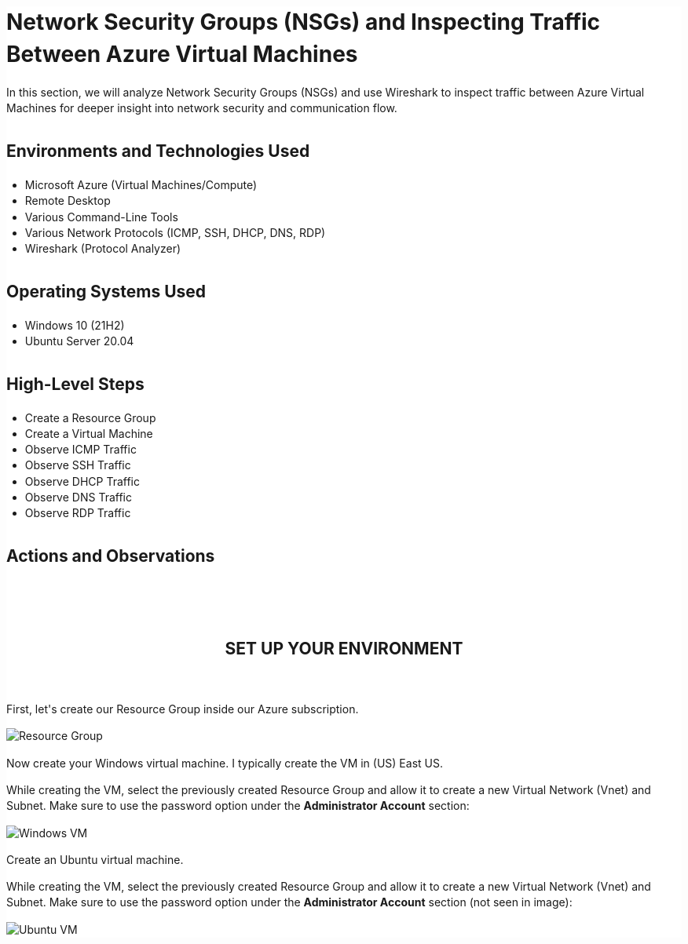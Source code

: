 <h1>Network Security Groups (NSGs) and Inspecting Traffic Between Azure Virtual Machines</h1>

In this section, we will analyze Network Security Groups (NSGs) and use Wireshark to inspect traffic between Azure Virtual Machines for deeper insight into network security and communication flow. <br />

<h2>Environments and Technologies Used</h2>

- Microsoft Azure (Virtual Machines/Compute)
- Remote Desktop
- Various Command-Line Tools
- Various Network Protocols (ICMP, SSH, DHCP, DNS, RDP)
- Wireshark (Protocol Analyzer)

<h2>Operating Systems Used </h2>

- Windows 10 (21H2)
- Ubuntu Server 20.04

<h2>High-Level Steps</h2>

- Create a Resource Group
- Create a Virtual Machine
- Observe ICMP Traffic
- Observe SSH Traffic
- Observe DHCP Traffic
- Observe DNS Traffic
- Observe RDP Traffic

<h2>Actions and Observations</h2>
</br>
</br>
<h2 align="center">
  SET UP YOUR ENVIRONMENT
</h2>
</br>
<p>
  First, let's create our Resource Group inside our Azure subscription.
</p>
<p>
  <img src="https://i.imgur.com/dOAeXqs.png" height="75%" width="100%" alt="Resource Group"/>
</p>
<p>
  Now create your Windows virtual machine. I typically create the VM in (US) East US.
</p>
<p>
  While creating the VM, select the previously created Resource Group and allow it to create a new Virtual Network (Vnet) and Subnet. Make sure to use the password option under the <strong>Administrator Account</strong> section:
</p>
<p>
  <img src="https://i.imgur.com/PHOwjLh.png" height="75%" width="100%" alt="Windows VM"/>
</p>
<p>
  Create an Ubuntu virtual machine.
</p>
<p>
  While creating the VM, select the previously created Resource Group and allow it to create a new Virtual Network (Vnet) and Subnet. Make sure to use the password option under the <strong>Administrator Account</strong> section (not seen in image):
</p>
<p>
  <img src="https://i.imgur.com/N5zwQUH.png" height="75%" width="100%" alt="Ubuntu VM"/>
</p>
<p>